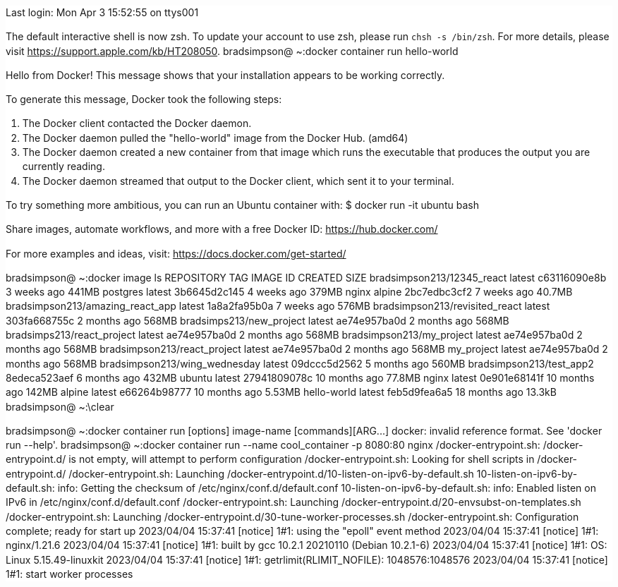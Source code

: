 Last login: Mon Apr  3 15:52:55 on ttys001

The default interactive shell is now zsh.
To update your account to use zsh, please run `chsh -s /bin/zsh`.
For more details, please visit https://support.apple.com/kb/HT208050.
bradsimpson@ ~:docker container run hello-world

Hello from Docker!
This message shows that your installation appears to be working correctly.

To generate this message, Docker took the following steps:
 1. The Docker client contacted the Docker daemon.
 2. The Docker daemon pulled the "hello-world" image from the Docker Hub.
    (amd64)
 3. The Docker daemon created a new container from that image which runs the
    executable that produces the output you are currently reading.
 4. The Docker daemon streamed that output to the Docker client, which sent it
    to your terminal.

To try something more ambitious, you can run an Ubuntu container with:
 $ docker run -it ubuntu bash

Share images, automate workflows, and more with a free Docker ID:
 https://hub.docker.com/

For more examples and ideas, visit:
 https://docs.docker.com/get-started/

bradsimpson@ ~:docker image ls
REPOSITORY                         TAG       IMAGE ID       CREATED         SIZE
bradsimpson213/12345_react         latest    c63116090e8b   3 weeks ago     441MB
postgres                           latest    3b6645d2c145   4 weeks ago     379MB
nginx                              alpine    2bc7edbc3cf2   7 weeks ago     40.7MB
bradsimpson213/amazing_react_app   latest    1a8a2fa95b0a   7 weeks ago     576MB
bradsimpson213/revisited_react     latest    303fa668755c   2 months ago    568MB
bradsimps213/new_project           latest    ae74e957ba0d   2 months ago    568MB
bradsimps213/react_project         latest    ae74e957ba0d   2 months ago    568MB
bradsimpson213/my_project          latest    ae74e957ba0d   2 months ago    568MB
bradsimpson213/react_project       latest    ae74e957ba0d   2 months ago    568MB
my_project                         latest    ae74e957ba0d   2 months ago    568MB
bradsimpson213/wing_wednesday      latest    09dccc5d2562   5 months ago    560MB
bradsimpson213/test_app2           <none>    8edeca523aef   6 months ago    432MB
ubuntu                             latest    27941809078c   10 months ago   77.8MB
nginx                              latest    0e901e68141f   10 months ago   142MB
alpine                             latest    e66264b98777   10 months ago   5.53MB
hello-world                        latest    feb5d9fea6a5   18 months ago   13.3kB
bradsimpson@ ~:\clear



bradsimpson@ ~:docker container run [options] image-name [commands][ARG...]
docker: invalid reference format.
See 'docker run --help'.
bradsimpson@ ~:docker container run --name cool_container -p 8080:80 nginx
/docker-entrypoint.sh: /docker-entrypoint.d/ is not empty, will attempt to perform configuration
/docker-entrypoint.sh: Looking for shell scripts in /docker-entrypoint.d/
/docker-entrypoint.sh: Launching /docker-entrypoint.d/10-listen-on-ipv6-by-default.sh
10-listen-on-ipv6-by-default.sh: info: Getting the checksum of /etc/nginx/conf.d/default.conf
10-listen-on-ipv6-by-default.sh: info: Enabled listen on IPv6 in /etc/nginx/conf.d/default.conf
/docker-entrypoint.sh: Launching /docker-entrypoint.d/20-envsubst-on-templates.sh
/docker-entrypoint.sh: Launching /docker-entrypoint.d/30-tune-worker-processes.sh
/docker-entrypoint.sh: Configuration complete; ready for start up
2023/04/04 15:37:41 [notice] 1#1: using the "epoll" event method
2023/04/04 15:37:41 [notice] 1#1: nginx/1.21.6
2023/04/04 15:37:41 [notice] 1#1: built by gcc 10.2.1 20210110 (Debian 10.2.1-6) 
2023/04/04 15:37:41 [notice] 1#1: OS: Linux 5.15.49-linuxkit
2023/04/04 15:37:41 [notice] 1#1: getrlimit(RLIMIT_NOFILE): 1048576:1048576
2023/04/04 15:37:41 [notice] 1#1: start worker processes